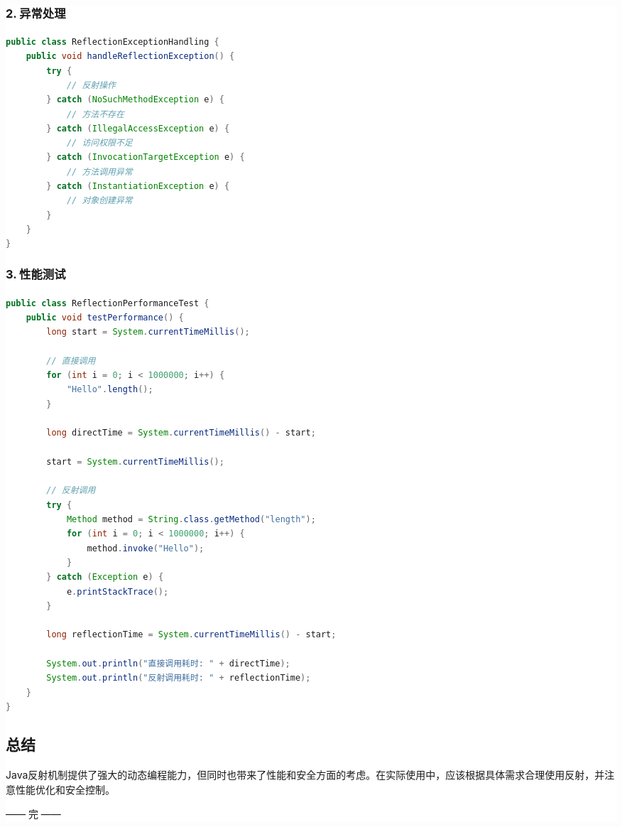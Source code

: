 ### 2. 异常处理
```java
public class ReflectionExceptionHandling {
    public void handleReflectionException() {
        try {
            // 反射操作
        } catch (NoSuchMethodException e) {
            // 方法不存在
        } catch (IllegalAccessException e) {
            // 访问权限不足
        } catch (InvocationTargetException e) {
            // 方法调用异常
        } catch (InstantiationException e) {
            // 对象创建异常
        }
    }
}
```

### 3. 性能测试
```java
public class ReflectionPerformanceTest {
    public void testPerformance() {
        long start = System.currentTimeMillis();
        
        // 直接调用
        for (int i = 0; i < 1000000; i++) {
            "Hello".length();
        }
        
        long directTime = System.currentTimeMillis() - start;
        
        start = System.currentTimeMillis();
        
        // 反射调用
        try {
            Method method = String.class.getMethod("length");
            for (int i = 0; i < 1000000; i++) {
                method.invoke("Hello");
            }
        } catch (Exception e) {
            e.printStackTrace();
        }
        
        long reflectionTime = System.currentTimeMillis() - start;
        
        System.out.println("直接调用耗时: " + directTime);
        System.out.println("反射调用耗时: " + reflectionTime);
    }
}
```

## 总结

Java反射机制提供了强大的动态编程能力，但同时也带来了性能和安全方面的考虑。在实际使用中，应该根据具体需求合理使用反射，并注意性能优化和安全控制。

—— 完 ——
